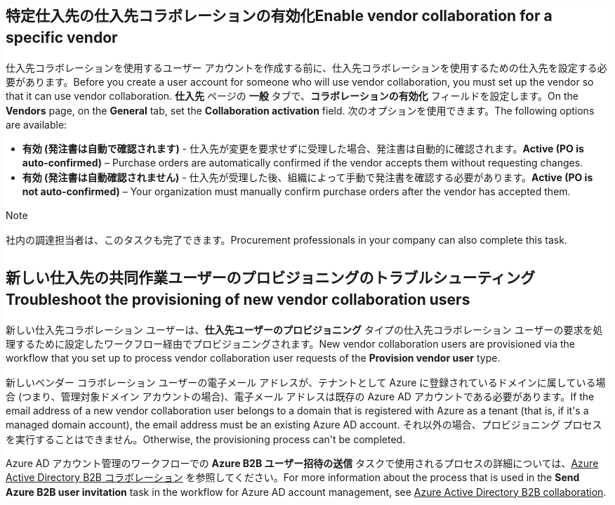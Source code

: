 ## <a name="enable-vendor-collaboration-for-a-specific-vendor"></a><span data-ttu-id="1da73-208">特定仕入先の仕入先コラボレーションの有効化</span><span class="sxs-lookup"><span data-stu-id="1da73-208">Enable vendor collaboration for a specific vendor</span></span>

<span data-ttu-id="1da73-209">仕入先コラボレーションを使用するユーザー アカウントを作成する前に、仕入先コラボレーションを使用するための仕入先を設定する必要があります。</span><span class="sxs-lookup"><span data-stu-id="1da73-209">Before you create a user account for someone who will use vendor collaboration, you must set up the vendor so that it can use vendor collaboration.</span></span> <span data-ttu-id="1da73-210">**仕入先** ページの **一般** タブで、**コラボレーションの有効化** フィールドを設定します。</span><span class="sxs-lookup"><span data-stu-id="1da73-210">On the **Vendors** page, on the **General** tab, set the **Collaboration activation** field.</span></span> <span data-ttu-id="1da73-211"> 次のオプションを使用できます。</span><span class="sxs-lookup"><span data-stu-id="1da73-211">The following options are available:</span></span>

- <span data-ttu-id="1da73-212">**有効 (発注書は自動で確認されます)** - 仕入先が変更を要求せずに受理した場合、発注書は自動的に確認されます。</span><span class="sxs-lookup"><span data-stu-id="1da73-212">**Active (PO is auto-confirmed)** – Purchase orders are automatically confirmed if the vendor accepts them without requesting changes.</span></span>
- <span data-ttu-id="1da73-213">**有効 (発注書は自動確認されません)** - 仕入先が受理した後、組織によって手動で発注書を確認する必要があります。</span><span class="sxs-lookup"><span data-stu-id="1da73-213">**Active (PO is not auto-confirmed)** – Your organization must manually confirm purchase orders after the vendor has accepted them.</span></span>

> [!NOTE]
> <span data-ttu-id="1da73-214">社内の調達担当者は、このタスクも完了できます。</span><span class="sxs-lookup"><span data-stu-id="1da73-214">Procurement professionals in your company can also complete this task.</span></span>

## <a name="troubleshoot-the-provisioning-of-new-vendor-collaboration-users"></a><span data-ttu-id="1da73-215">新しい仕入先の共同作業ユーザーのプロビジョニングのトラブルシューティング</span><span class="sxs-lookup"><span data-stu-id="1da73-215">Troubleshoot the provisioning of new vendor collaboration users</span></span>

<span data-ttu-id="1da73-216">新しい仕入先コラボレーション ユーザーは、**仕入先ユーザーのプロビジョニング** タイプの仕入先コラボレーション ユーザーの要求を処理するために設定したワークフロー経由でプロビジョニングされます。</span><span class="sxs-lookup"><span data-stu-id="1da73-216">New vendor collaboration users are provisioned via the workflow that you set up to process vendor collaboration user requests of the **Provision vendor user** type.</span></span>

<span data-ttu-id="1da73-217">新しいベンダー コラボレーション ユーザーの電子メール アドレスが、テナントとして Azure に登録されているドメインに属している場合 (つまり、管理対象ドメイン アカウントの場合)、電子メール アドレスは既存の Azure AD アカウントである必要があります。</span><span class="sxs-lookup"><span data-stu-id="1da73-217">If the email address of a new vendor collaboration user belongs to a domain that is registered with Azure as a tenant (that is, if it's a managed domain account), the email address must be an existing Azure AD account.</span></span> <span data-ttu-id="1da73-218">それ以外の場合、プロビジョニング プロセスを実行することはできません。</span><span class="sxs-lookup"><span data-stu-id="1da73-218">Otherwise, the provisioning process can't be completed.</span></span>

<span data-ttu-id="1da73-219">Azure AD アカウント管理のワークフローでの **Azure B2B ユーザー招待の送信** タスクで使用されるプロセスの詳細については、[Azure Active Directory B2B コラボレーション](/azure/active-directory/external-identities/what-is-b2b) を参照してください。</span><span class="sxs-lookup"><span data-stu-id="1da73-219">For more information about the process that is used in the **Send Azure B2B user invitation** task in the workflow for Azure AD account management, see [Azure Active Directory B2B collaboration](/azure/active-directory/external-identities/what-is-b2b).</span></span>
